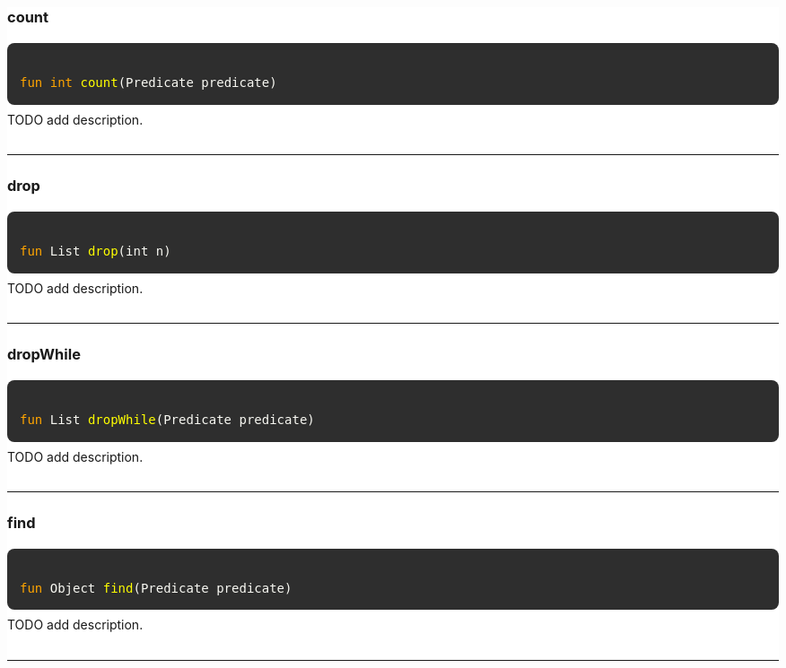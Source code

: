 
### count
<div style="background-color: #2e2e2e; padding: 1em; border-radius: 8px; margin-bottom: 1em; color: #f8f8f2; font-family: monospace;">
<code style="all: unset; font-family: monospace; color: inherit;">
<span style='color: orange;'>fun</span> <span style='color: orange;'>int</span> <span style='color: yellow;'>count</span>(Predicate predicate)</code>
</div>
<p style="margin-top: -0.5em; margin-bottom: 2em;">
TODO add description.
</p>

---

### drop
<div style="background-color: #2e2e2e; padding: 1em; border-radius: 8px; margin-bottom: 1em; color: #f8f8f2; font-family: monospace;">
<code style="all: unset; font-family: monospace; color: inherit;">
<span style='color: orange;'>fun</span> List <span style='color: yellow;'>drop</span>(int n)</code>
</div>
<p style="margin-top: -0.5em; margin-bottom: 2em;">
TODO add description.
</p>

---

### dropWhile
<div style="background-color: #2e2e2e; padding: 1em; border-radius: 8px; margin-bottom: 1em; color: #f8f8f2; font-family: monospace;">
<code style="all: unset; font-family: monospace; color: inherit;">
<span style='color: orange;'>fun</span> List <span style='color: yellow;'>dropWhile</span>(Predicate predicate)</code>
</div>
<p style="margin-top: -0.5em; margin-bottom: 2em;">
TODO add description.
</p>

---

### find
<div style="background-color: #2e2e2e; padding: 1em; border-radius: 8px; margin-bottom: 1em; color: #f8f8f2; font-family: monospace;">
<code style="all: unset; font-family: monospace; color: inherit;">
<span style='color: orange;'>fun</span> Object <span style='color: yellow;'>find</span>(Predicate predicate)</code>
</div>
<p style="margin-top: -0.5em; margin-bottom: 2em;">
TODO add description.
</p>

---
